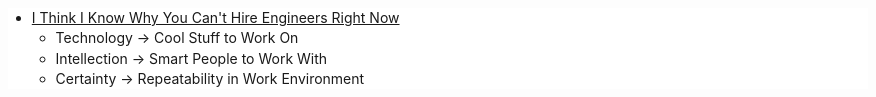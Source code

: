 * [I Think I Know Why You Can't Hire Engineers Right Now](https://cushychicken.github.io/why-you-cant-hire-engineers/)
    * Technology -> Cool Stuff to Work On
    * Intellection -> Smart People to Work With
    * Certainty -> Repeatability in Work Environment



[//begin]: # "Autogenerated link references for markdown compatibility"
[optimisations]: optimisations.md "Optimisations"
[//end]: # "Autogenerated link references"